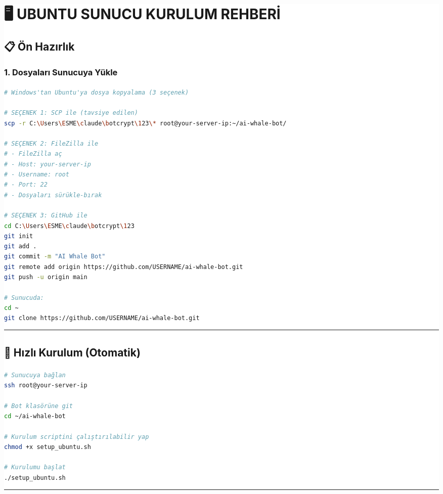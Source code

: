 # 🖥️ UBUNTU SUNUCU KURULUM REHBERİ

## 📋 Ön Hazırlık

### 1. Dosyaları Sunucuya Yükle

```bash
# Windows'tan Ubuntu'ya dosya kopyalama (3 seçenek)

# SEÇENEK 1: SCP ile (tavsiye edilen)
scp -r C:\Users\ESME\claude\botcrypt\123\* root@your-server-ip:~/ai-whale-bot/

# SEÇENEK 2: FileZilla ile
# - FileZilla aç
# - Host: your-server-ip
# - Username: root
# - Port: 22
# - Dosyaları sürükle-bırak

# SEÇENEK 3: GitHub ile
cd C:\Users\ESME\claude\botcrypt\123
git init
git add .
git commit -m "AI Whale Bot"
git remote add origin https://github.com/USERNAME/ai-whale-bot.git
git push -u origin main

# Sunucuda:
cd ~
git clone https://github.com/USERNAME/ai-whale-bot.git
```

---

## 🚀 Hızlı Kurulum (Otomatik)

```bash
# Sunucuya bağlan
ssh root@your-server-ip

# Bot klasörüne git
cd ~/ai-whale-bot

# Kurulum scriptini çalıştırılabilir yap
chmod +x setup_ubuntu.sh

# Kurulumu başlat
./setup_ubuntu.sh
```

---